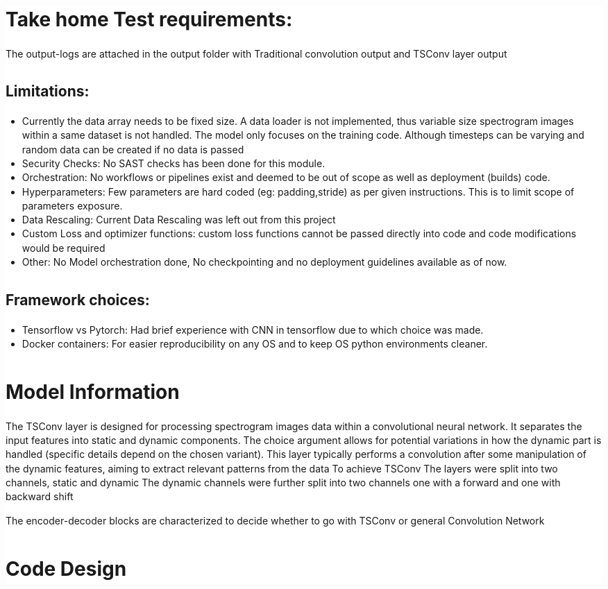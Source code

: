 # Take home Test requirements:
The output-logs are attached in the output folder with Traditional convolution output and TSConv layer output


## Limitations:
- Currently the data array needs to be fixed size. A data loader is not implemented, thus variable size spectrogram images within a same dataset is not handled. The model only focuses on the training code. Although timesteps can be varying and random data can be created if no data is passed
- Security Checks: No SAST checks has been done for this module.
- Orchestration: No workflows or pipelines exist and deemed to be out of scope as well as deployment (builds) code.
- Hyperparameters: Few parameters are hard coded (eg: padding,stride) as per given instructions. This is to limit scope of parameters exposure. 
- Data Rescaling: Current Data Rescaling was left out from this project
- Custom Loss and optimizer functions: custom loss functions cannot be passed directly into code and code modifications would be required
- Other: No Model orchestration done, No checkpointing and no deployment guidelines available as of now.


## Framework choices:
- Tensorflow vs Pytorch: Had brief experience with CNN in tensorflow due to which choice was made.
- Docker containers: For easier reproducibility on any OS and to keep OS python environments cleaner. 



# Model Information

The TSConv layer is designed for processing spectrogram images data within a convolutional neural network. 
It separates the input features into static and dynamic components. The choice argument allows for 
potential variations in how the dynamic part is handled (specific details depend on the chosen variant).
This layer typically performs a convolution after some manipulation of the dynamic features, aiming to 
extract relevant patterns from the data
To achieve TSConv
The layers were split into two channels, static and dynamic
The dynamic channels were further split into two channels one with a forward and one with backward shift

The encoder-decoder blocks are characterized to decide whether to go with TSConv or general Convolution Network




# Code Design
